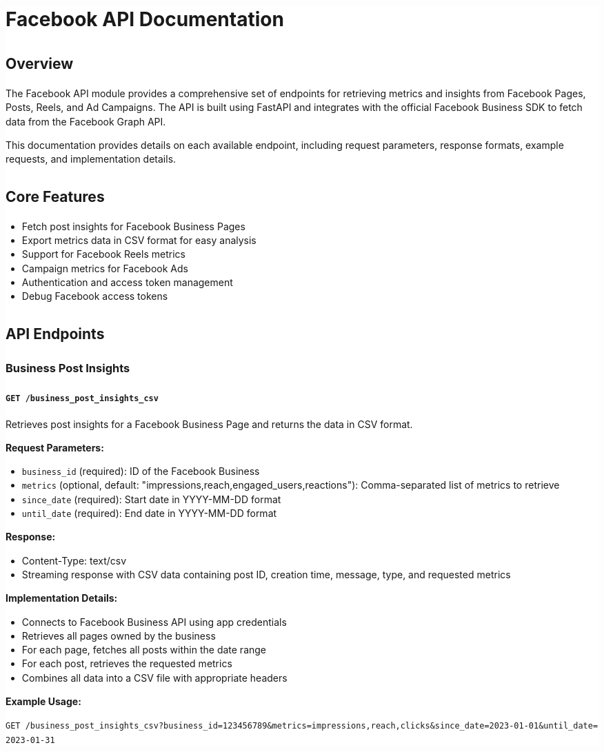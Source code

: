 # Facebook API Documentation

## Overview

The Facebook API module provides a comprehensive set of endpoints for retrieving metrics and insights from Facebook Pages, Posts, Reels, and Ad Campaigns. The API is built using FastAPI and integrates with the official Facebook Business SDK to fetch data from the Facebook Graph API.

This documentation provides details on each available endpoint, including request parameters, response formats, example requests, and implementation details.

## Core Features

- Fetch post insights for Facebook Business Pages
- Export metrics data in CSV format for easy analysis
- Support for Facebook Reels metrics
- Campaign metrics for Facebook Ads
- Authentication and access token management
- Debug Facebook access tokens

## API Endpoints

### Business Post Insights

#### `GET /business_post_insights_csv`

Retrieves post insights for a Facebook Business Page and returns the data in CSV format.

**Request Parameters:**

- `business_id` (required): ID of the Facebook Business
- `metrics` (optional, default: "impressions,reach,engaged_users,reactions"): Comma-separated list of metrics to retrieve
- `since_date` (required): Start date in YYYY-MM-DD format
- `until_date` (required): End date in YYYY-MM-DD format

**Response:**

- Content-Type: text/csv
- Streaming response with CSV data containing post ID, creation time, message, type, and requested metrics

**Implementation Details:**

- Connects to Facebook Business API using app credentials
- Retrieves all pages owned by the business
- For each page, fetches all posts within the date range
- For each post, retrieves the requested metrics
- Combines all data into a CSV file with appropriate headers

**Example Usage:**

```
GET /business_post_insights_csv?business_id=123456789&metrics=impressions,reach,clicks&since_date=2023-01-01&until_date=2023-01-31
```
